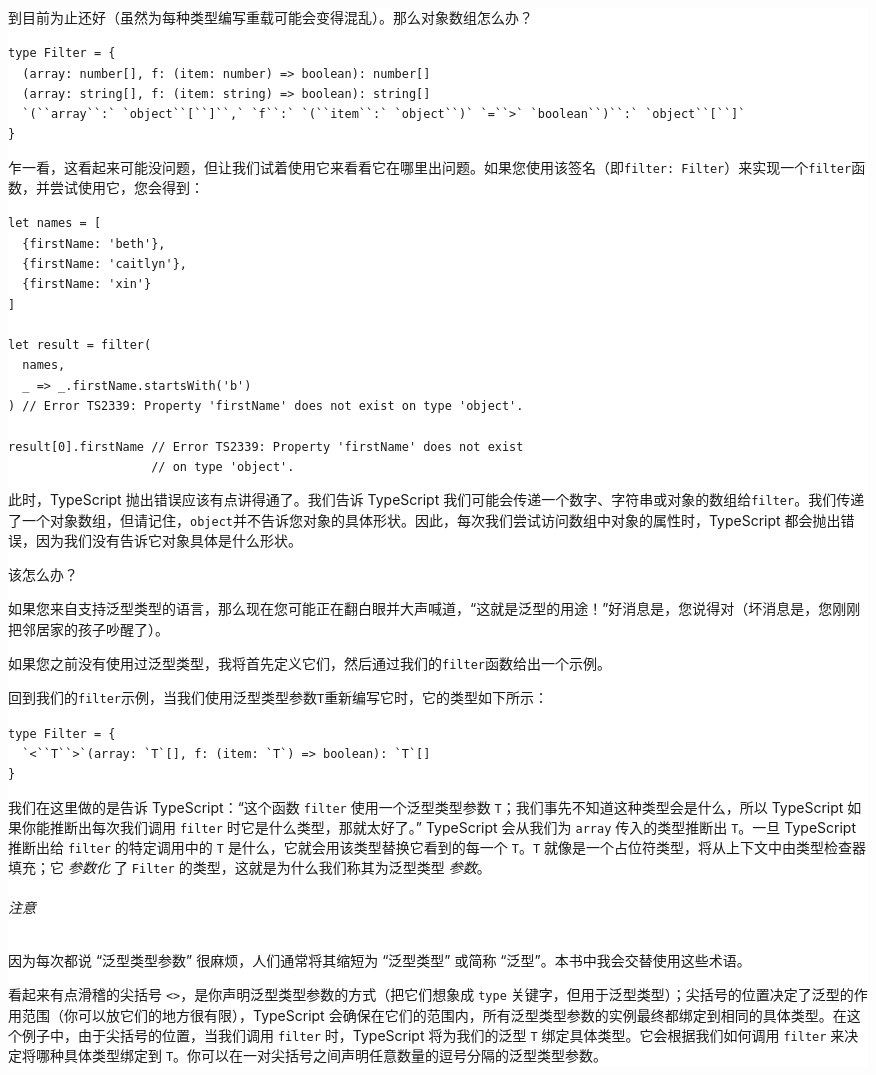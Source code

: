 到目前为止还好（虽然为每种类型编写重载可能会变得混乱）。那么对象数组怎么办？

```
type Filter = {
  (array: number[], f: (item: number) => boolean): number[]
  (array: string[], f: (item: string) => boolean): string[]
  `(``array``:` `object``[``]``,` `f``:` `(``item``:` `object``)` `=``>` `boolean``)``:` `object``[``]`
}

```

乍一看，这看起来可能没问题，但让我们试着使用它来看看它在哪里出问题。如果您使用该签名（即`filter: Filter`）来实现一个`filter`函数，并尝试使用它，您会得到：

```
let names = [
  {firstName: 'beth'},
  {firstName: 'caitlyn'},
  {firstName: 'xin'}
]

let result = filter(
  names,
  _ => _.firstName.startsWith('b')
) // Error TS2339: Property 'firstName' does not exist on type 'object'.

result[0].firstName // Error TS2339: Property 'firstName' does not exist
                    // on type 'object'.
```

此时，TypeScript 抛出错误应该有点讲得通了。我们告诉 TypeScript 我们可能会传递一个数字、字符串或对象的数组给`filter`。我们传递了一个对象数组，但请记住，`object`并不告诉您对象的具体形状。因此，每次我们尝试访问数组中对象的属性时，TypeScript 都会抛出错误，因为我们没有告诉它对象具体是什么形状。

该怎么办？

如果您来自支持泛型类型的语言，那么现在您可能正在翻白眼并大声喊道，“这就是泛型的用途！”好消息是，您说得对（坏消息是，您刚刚把邻居家的孩子吵醒了）。

如果您之前没有使用过泛型类型，我将首先定义它们，然后通过我们的`filter`函数给出一个示例。

回到我们的`filter`示例，当我们使用泛型类型参数`T`重新编写它时，它的类型如下所示：

```
type Filter = {
  `<``T``>`(array: `T`[], f: (item: `T`) => boolean): `T`[]
}

```

我们在这里做的是告诉 TypeScript：“这个函数 `filter` 使用一个泛型类型参数 `T`；我们事先不知道这种类型会是什么，所以 TypeScript 如果你能推断出每次我们调用 `filter` 时它是什么类型，那就太好了。” TypeScript 会从我们为 `array` 传入的类型推断出 `T`。一旦 TypeScript 推断出给 `filter` 的特定调用中的 `T` 是什么，它就会用该类型替换它看到的每一个 `T`。`T` 就像是一个占位符类型，将从上下文中由类型检查器填充；它 *参数化* 了 `Filter` 的类型，这就是为什么我们称其为泛型类型 *参数*。

###### 注意

因为每次都说 “泛型类型参数” 很麻烦，人们通常将其缩短为 “泛型类型” 或简称 “泛型”。本书中我会交替使用这些术语。

看起来有点滑稽的尖括号 `<>`，是你声明泛型类型参数的方式（把它们想象成 `type` 关键字，但用于泛型类型）；尖括号的位置决定了泛型的作用范围（你可以放它们的地方很有限），TypeScript 会确保在它们的范围内，所有泛型类型参数的实例最终都绑定到相同的具体类型。在这个例子中，由于尖括号的位置，当我们调用 `filter` 时，TypeScript 将为我们的泛型 `T` 绑定具体类型。它会根据我们如何调用 `filter` 来决定将哪种具体类型绑定到 `T`。你可以在一对尖括号之间声明任意数量的逗号分隔的泛型类型参数。
